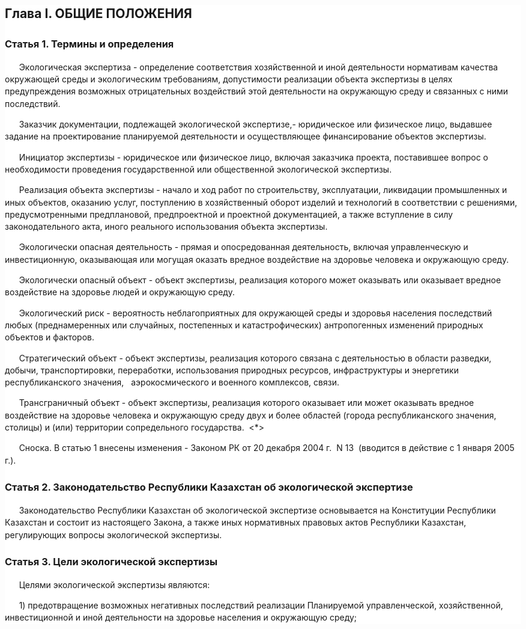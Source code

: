 ## Глава I. ОБЩИЕ ПОЛОЖЕНИЯ

### Статья 1. Термины и определения

      Экологическая экспертиза - определение соответствия хозяйственной и иной деятельности нормативам качества окружающей среды и экологическим требованиям, допустимости реализации объекта экспертизы в целях предупреждения возможных отрицательных воздействий этой деятельности на окружающую среду и связанных с ними последствий.

      Заказчик документации, подлежащей экологической экспертизе,- юридическое или физическое лицо, выдавшее задание на проектирование планируемой деятельности и осуществляющее финансирование объектов экспертизы.

      Инициатор экспертизы - юридическое или физическое лицо, включая заказчика проекта, поставившее вопрос о необходимости проведения государственной или общественной экологической экспертизы.

      Реализация объекта экспертизы - начало и ход работ по строительству, эксплуатации, ликвидации промышленных и иных объектов, оказанию услуг, поступлению в хозяйственный оборот изделий и технологий в соответствии с решениями, предусмотренными предплановой, предпроектной и проектной документацией, а также вступление в силу законодательного акта, иного реального использования объекта экспертизы.

      Экологически опасная деятельность - прямая и опосредованная деятельность, включая управленческую и инвестиционную, оказывающая или могущая оказать вредное воздействие на здоровье человека и окружающую среду.

      Экологически опасный объект - объект экспертизы, реализация которого может оказывать или оказывает вредное воздействие на здоровье людей и окружающую среду.

      Экологический риск - вероятность неблагоприятных для окружающей среды и здоровья населения последствий любых (преднамеренных или случайных, постепенных и катастрофических) антропогенных изменений природных объектов и факторов.

      Стратегический объект - объект экспертизы, реализация которого связана с деятельностью в области разведки, добычи, транспортировки, переработки, использования природных ресурсов, инфраструктуры и энергетики республиканского значения,   аэрокосмического и военного комплексов, связи.

      Трансграничный объект - объект экспертизы, реализация которого оказывает или может оказывать вредное воздействие на здоровье человека и окружающую среду двух и более областей (города республиканского значения, столицы) и (или) территории сопредельного государства.  <*>

      Сноска. В статью 1 внесены изменения - Законом РК от 20 декабря 2004 г.   N 13   (вводится в действие с 1 января 2005 г.).

### Статья 2. Законодательство Республики Казахстан об экологической экспертизе

      Законодательство Республики Казахстан об экологической экспертизе основывается на Конституции Республики Казахстан и состоит из настоящего Закона, а также иных нормативных правовых актов Республики Казахстан, регулирующих вопросы экологической экспертизы.

### Статья 3. Цели экологической экспертизы

      Целями экологической экспертизы являются:

      1) предотвращение возможных негативных последствий реализации Планируемой управленческой, хозяйственной, инвестиционной и иной деятельности на здоровье населения и окружающую среду;
